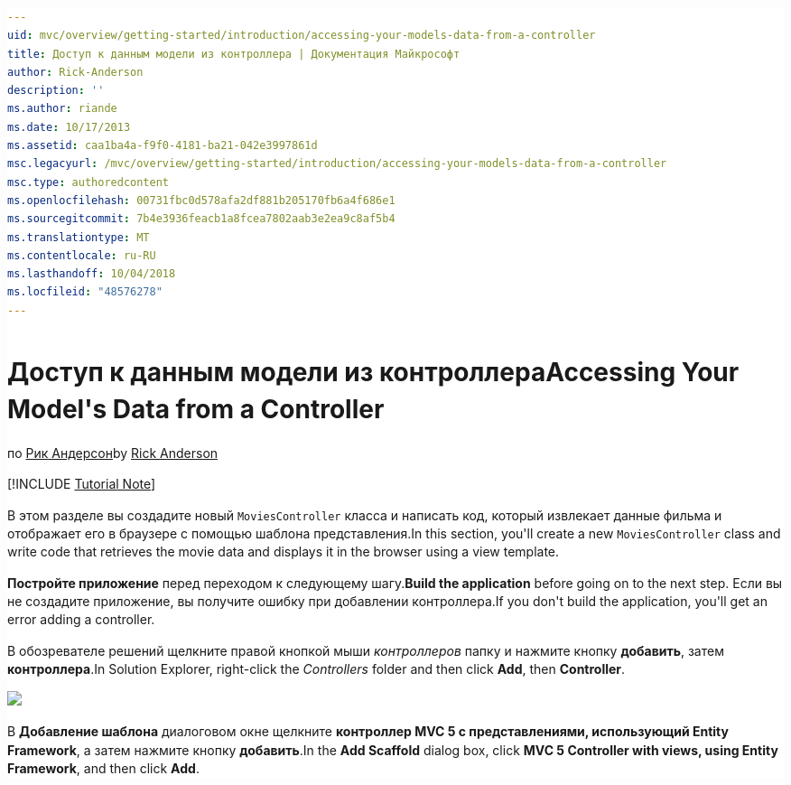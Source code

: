 ```yaml
---
uid: mvc/overview/getting-started/introduction/accessing-your-models-data-from-a-controller
title: Доступ к данным модели из контроллера | Документация Майкрософт
author: Rick-Anderson
description: ''
ms.author: riande
ms.date: 10/17/2013
ms.assetid: caa1ba4a-f9f0-4181-ba21-042e3997861d
msc.legacyurl: /mvc/overview/getting-started/introduction/accessing-your-models-data-from-a-controller
msc.type: authoredcontent
ms.openlocfilehash: 00731fbc0d578afa2df881b205170fb6a4f686e1
ms.sourcegitcommit: 7b4e3936feacb1a8fcea7802aab3e2ea9c8af5b4
ms.translationtype: MT
ms.contentlocale: ru-RU
ms.lasthandoff: 10/04/2018
ms.locfileid: "48576278"
---
```

<a name="accessing-your-models-data-from-a-controller"></a><span data-ttu-id="d430b-102">Доступ к данным модели из контроллера</span><span class="sxs-lookup"><span data-stu-id="d430b-102">Accessing Your Model's Data from a Controller</span></span>
====================
<span data-ttu-id="d430b-103">по [Рик Андерсон]((https://twitter.com/RickAndMSFT))</span><span class="sxs-lookup"><span data-stu-id="d430b-103">by [Rick Anderson]((https://twitter.com/RickAndMSFT))</span></span>

[!INCLUDE [Tutorial Note](sample/code-location.md)]

<span data-ttu-id="d430b-104">В этом разделе вы создадите новый `MoviesController` класса и написать код, который извлекает данные фильма и отображает его в браузере с помощью шаблона представления.</span><span class="sxs-lookup"><span data-stu-id="d430b-104">In this section, you'll create a new `MoviesController` class and write code that retrieves the movie data and displays it in the browser using a view template.</span></span>

<span data-ttu-id="d430b-105">**Постройте приложение** перед переходом к следующему шагу.</span><span class="sxs-lookup"><span data-stu-id="d430b-105">**Build the application** before going on to the next step.</span></span> <span data-ttu-id="d430b-106">Если вы не создадите приложение, вы получите ошибку при добавлении контроллера.</span><span class="sxs-lookup"><span data-stu-id="d430b-106">If you don't build the application, you'll get an error adding a controller.</span></span>

<span data-ttu-id="d430b-107">В обозревателе решений щелкните правой кнопкой мыши *контроллеров* папку и нажмите кнопку **добавить**, затем **контроллера**.</span><span class="sxs-lookup"><span data-stu-id="d430b-107">In Solution Explorer, right-click the *Controllers* folder and then click **Add**, then **Controller**.</span></span>

![](accessing-your-models-data-from-a-controller/_static/image1.png)

<span data-ttu-id="d430b-108">В **Добавление шаблона** диалоговом окне щелкните **контроллер MVC 5 с представлениями, использующий Entity Framework**, а затем нажмите кнопку **добавить**.</span><span class="sxs-lookup"><span data-stu-id="d430b-108">In the **Add Scaffold** dialog box, click **MVC 5 Controller with views, using Entity Framework**, and then click **Add**.</span></span>

